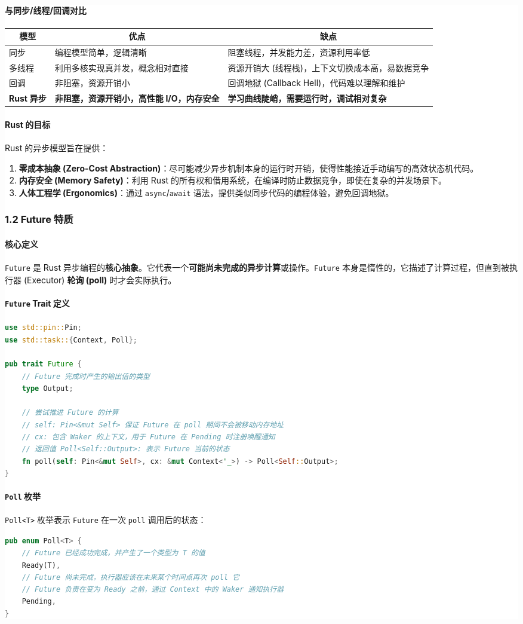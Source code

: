 #### 与同步/线程/回调对比

| 模型       | 优点                                       | 缺点                                            |
| ---------- | ------------------------------------------ | ----------------------------------------------- |
| 同步       | 编程模型简单，逻辑清晰                     | 阻塞线程，并发能力差，资源利用率低              |
| 多线程     | 利用多核实现真并发，概念相对直接           | 资源开销大 (线程栈)，上下文切换成本高，易数据竞争 |
| 回调       | 非阻塞，资源开销小                         | 回调地狱 (Callback Hell)，代码难以理解和维护     |
| **Rust 异步** | **非阻塞，资源开销小，高性能 I/O，内存安全** | **学习曲线陡峭，需要运行时，调试相对复杂**        |

#### Rust 的目标

Rust 的异步模型旨在提供：

1. **零成本抽象 (Zero-Cost Abstraction)**：尽可能减少异步机制本身的运行时开销，使得性能接近手动编写的高效状态机代码。
2. **内存安全 (Memory Safety)**：利用 Rust 的所有权和借用系统，在编译时防止数据竞争，即使在复杂的并发场景下。
3. **人体工程学 (Ergonomics)**：通过 `async`/`await` 语法，提供类似同步代码的编程体验，避免回调地狱。

### 1.2 Future 特质

#### 核心定义

`Future` 是 Rust 异步编程的**核心抽象**。它代表一个**可能尚未完成的异步计算**或操作。`Future` 本身是惰性的，它描述了计算过程，但直到被执行器 (Executor) **轮询 (poll)** 时才会实际执行。

#### `Future` Trait 定义

```rust
use std::pin::Pin;
use std::task::{Context, Poll};

pub trait Future {
    // Future 完成时产生的输出值的类型
    type Output;

    // 尝试推进 Future 的计算
    // self: Pin<&mut Self> 保证 Future 在 poll 期间不会被移动内存地址
    // cx: 包含 Waker 的上下文，用于 Future 在 Pending 时注册唤醒通知
    // 返回值 Poll<Self::Output>: 表示 Future 当前的状态
    fn poll(self: Pin<&mut Self>, cx: &mut Context<'_>) -> Poll<Self::Output>;
}
```

#### `Poll` 枚举

`Poll<T>` 枚举表示 `Future` 在一次 `poll` 调用后的状态：

```rust
pub enum Poll<T> {
    // Future 已经成功完成，并产生了一个类型为 T 的值
    Ready(T),
    // Future 尚未完成，执行器应该在未来某个时间点再次 poll 它
    // Future 负责在变为 Ready 之前，通过 Context 中的 Waker 通知执行器
    Pending,
}
```
